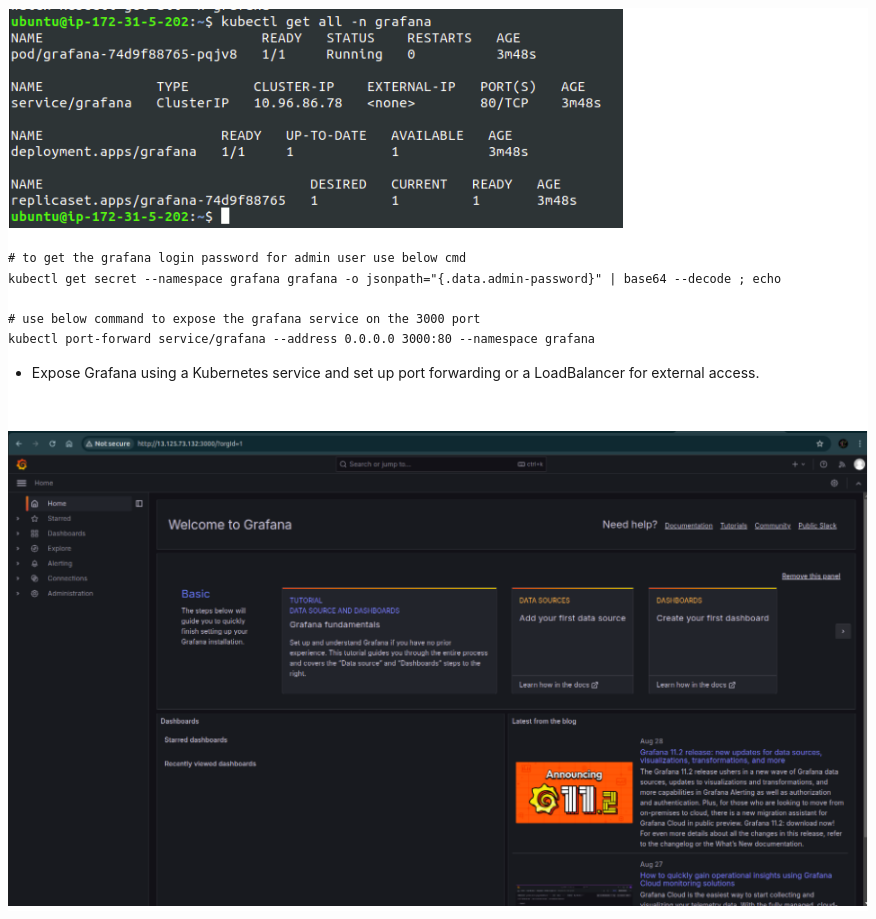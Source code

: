 ![alt text](images/image-28.png)

```
# to get the grafana login password for admin user use below cmd
kubectl get secret --namespace grafana grafana -o jsonpath="{.data.admin-password}" | base64 --decode ; echo

# use below command to expose the grafana service on the 3000 port
kubectl port-forward service/grafana --address 0.0.0.0 3000:80 --namespace grafana
```

- Expose Grafana using a Kubernetes service and set up port forwarding or a LoadBalancer for external access.
<br>

![alt text](images/image-29.png)
